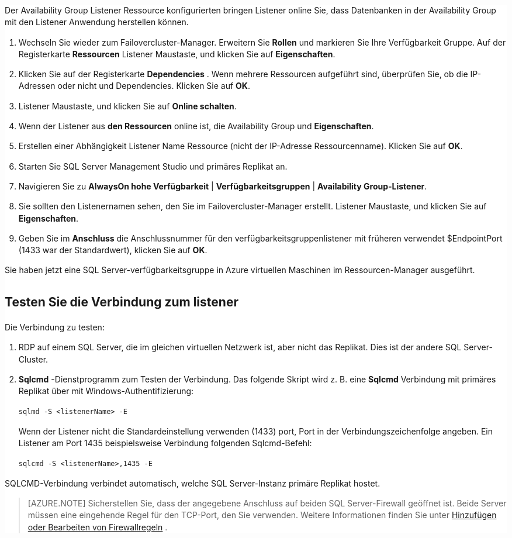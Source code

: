 Der Availability Group Listener Ressource konfigurierten bringen Listener online Sie, dass Datenbanken in der Availability Group mit den Listener Anwendung herstellen können.

1. Wechseln Sie wieder zum Failovercluster-Manager. Erweitern Sie **Rollen** und markieren Sie Ihre Verfügbarkeit Gruppe. Auf der Registerkarte **Ressourcen** Listener Maustaste, und klicken Sie auf **Eigenschaften**.

1. Klicken Sie auf der Registerkarte **Dependencies** . Wenn mehrere Ressourcen aufgeführt sind, überprüfen Sie, ob die IP-Adressen oder nicht und Dependencies. Klicken Sie auf **OK**.

1. Listener Maustaste, und klicken Sie auf **Online schalten**.

1. Wenn der Listener aus **den Ressourcen** online ist, die Availability Group und **Eigenschaften**.

1. Erstellen einer Abhängigkeit Listener Name Ressource (nicht der IP-Adresse Ressourcenname). Klicken Sie auf **OK**.

1. Starten Sie SQL Server Management Studio und primäres Replikat an.

1. Navigieren Sie zu **AlwaysOn hohe Verfügbarkeit** | **Verfügbarkeitsgruppen** | **Availability Group-Listener**. 

1. Sie sollten den Listenernamen sehen, den Sie im Failovercluster-Manager erstellt. Listener Maustaste, und klicken Sie auf **Eigenschaften**.

1. Geben Sie im **Anschluss** die Anschlussnummer für den verfügbarkeitsgruppenlistener mit früheren verwendet $EndpointPort (1433 war der Standardwert), klicken Sie auf **OK**.

Sie haben jetzt eine SQL Server-verfügbarkeitsgruppe in Azure virtuellen Maschinen im Ressourcen-Manager ausgeführt. 

## <a name="test-the-connection-to-the-listener"></a>Testen Sie die Verbindung zum listener

Die Verbindung zu testen:

1. RDP auf einem SQL Server, die im gleichen virtuellen Netzwerk ist, aber nicht das Replikat. Dies ist der andere SQL Server-Cluster.

2. **Sqlcmd** -Dienstprogramm zum Testen der Verbindung. Das folgende Skript wird z. B. eine **Sqlcmd** Verbindung mit primäres Replikat über mit Windows-Authentifizierung:

    ```
    sqlmd -S <listenerName> -E
    ```

    Wenn der Listener nicht die Standardeinstellung verwenden (1433) port, Port in der Verbindungszeichenfolge angeben. Ein Listener am Port 1435 beispielsweise Verbindung folgenden Sqlcmd-Befehl: 
    
    ```
    sqlcmd -S <listenerName>,1435 -E
    ```

SQLCMD-Verbindung verbindet automatisch, welche SQL Server-Instanz primäre Replikat hostet. 

>[AZURE.NOTE] Sicherstellen Sie, dass der angegebene Anschluss auf beiden SQL Server-Firewall geöffnet ist. Beide Server müssen eine eingehende Regel für den TCP-Port, den Sie verwenden. Weitere Informationen finden Sie unter [Hinzufügen oder Bearbeiten von Firewallregeln](http://technet.microsoft.com/library/cc753558.aspx) . 
